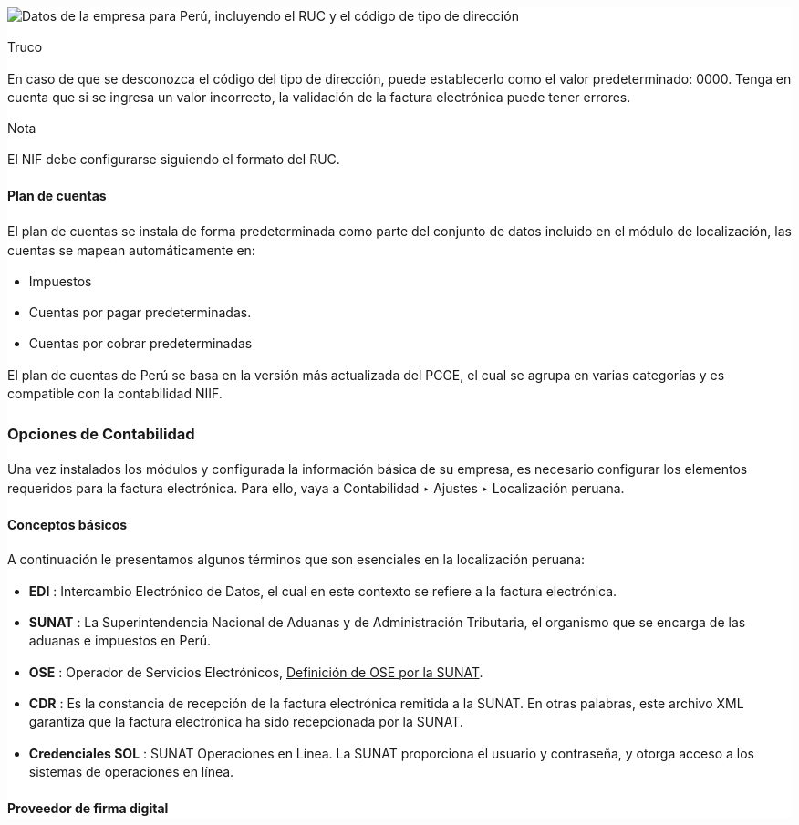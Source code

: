 ![Datos de la empresa para Perú, incluyendo el RUC y el código de tipo de
dirección](../../../_images/peru-company.png) <div class="alert alert-info">
<p class="alert-title">
Truco</p><p>En caso de que se desconozca el código del tipo de dirección, puede establecerlo como el valor predeterminado: 0000. Tenga en cuenta que si se ingresa un valor incorrecto, la validación de la factura electrónica puede tener errores.</p>
</div>
<div class="alert alert-primary">
<p class="alert-title">
Nota</p><p>El NIF debe configurarse siguiendo el formato del RUC.</p>
</div>

#### Plan de cuentas

El plan de cuentas se instala de forma predeterminada como parte del conjunto
de datos incluido en el módulo de localización, las cuentas se mapean
automáticamente en:

  * Impuestos

  * Cuentas por pagar predeterminadas.

  * Cuentas por cobrar predeterminadas

El plan de cuentas de Perú se basa en la versión más actualizada del PCGE, el
cual se agrupa en varias categorías y es compatible con la contabilidad NIIF.

### Opciones de Contabilidad

Una vez instalados los módulos y configurada la información básica de su
empresa, es necesario configurar los elementos requeridos para la factura
electrónica. Para ello, vaya a Contabilidad ‣ Ajustes ‣ Localización peruana.

#### Conceptos básicos

A continuación le presentamos algunos términos que son esenciales en la
localización peruana:

  * **EDI** : Intercambio Electrónico de Datos, el cual en este contexto se refiere a la factura electrónica.

  * **SUNAT** : La Superintendencia Nacional de Aduanas y de Administración Tributaria, el organismo que se encarga de las aduanas e impuestos en Perú.

  * **OSE** : Operador de Servicios Electrónicos, [Definición de OSE por la SUNAT](https://cpe.sunat.gob.pe/aliados/ose#:~:text=El%20Operador%20de%20Servicios%20Electr%C3%B3nicos%20\(OSE\)%20es%20qui%C3%A9n%20se%20encarga,otro%20documento%20que%20se%20emita).

  * **CDR** : Es la constancia de recepción de la factura electrónica remitida a la SUNAT. En otras palabras, este archivo XML garantiza que la factura electrónica ha sido recepcionada por la SUNAT.

  * **Credenciales SOL** : SUNAT Operaciones en Línea. La SUNAT proporciona el usuario y contraseña, y otorga acceso a los sistemas de operaciones en línea.

#### Proveedor de firma digital
